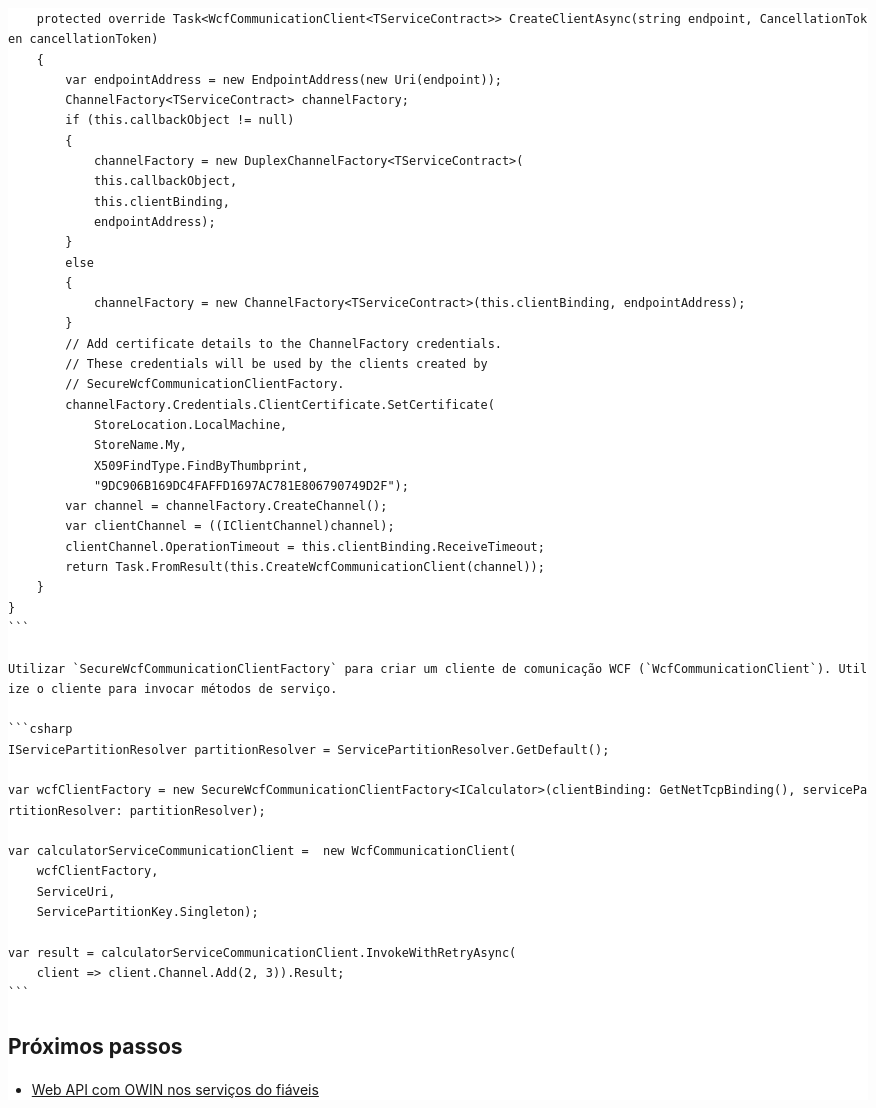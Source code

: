         protected override Task<WcfCommunicationClient<TServiceContract>> CreateClientAsync(string endpoint, CancellationToken cancellationToken)
        {
            var endpointAddress = new EndpointAddress(new Uri(endpoint));
            ChannelFactory<TServiceContract> channelFactory;
            if (this.callbackObject != null)
            {
                channelFactory = new DuplexChannelFactory<TServiceContract>(
                this.callbackObject,
                this.clientBinding,
                endpointAddress);
            }
            else
            {
                channelFactory = new ChannelFactory<TServiceContract>(this.clientBinding, endpointAddress);
            }
            // Add certificate details to the ChannelFactory credentials.
            // These credentials will be used by the clients created by
            // SecureWcfCommunicationClientFactory.  
            channelFactory.Credentials.ClientCertificate.SetCertificate(
                StoreLocation.LocalMachine,
                StoreName.My,
                X509FindType.FindByThumbprint,
                "9DC906B169DC4FAFFD1697AC781E806790749D2F");
            var channel = channelFactory.CreateChannel();
            var clientChannel = ((IClientChannel)channel);
            clientChannel.OperationTimeout = this.clientBinding.ReceiveTimeout;
            return Task.FromResult(this.CreateWcfCommunicationClient(channel));
        }
    }
    ```

    Utilizar `SecureWcfCommunicationClientFactory` para criar um cliente de comunicação WCF (`WcfCommunicationClient`). Utilize o cliente para invocar métodos de serviço.

    ```csharp
    IServicePartitionResolver partitionResolver = ServicePartitionResolver.GetDefault();

    var wcfClientFactory = new SecureWcfCommunicationClientFactory<ICalculator>(clientBinding: GetNetTcpBinding(), servicePartitionResolver: partitionResolver);

    var calculatorServiceCommunicationClient =  new WcfCommunicationClient(
        wcfClientFactory,
        ServiceUri,
        ServicePartitionKey.Singleton);

    var result = calculatorServiceCommunicationClient.InvokeWithRetryAsync(
        client => client.Channel.Add(2, 3)).Result;
    ```

## <a name="next-steps"></a>Próximos passos

* [Web API com OWIN nos serviços do fiáveis](service-fabric-reliable-services-communication-webapi.md)
